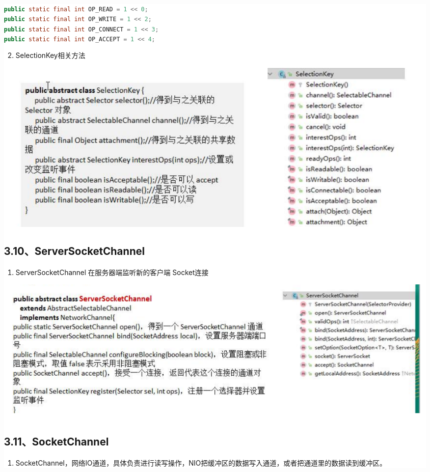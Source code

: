    ```java
   public static final int OP_READ = 1 << 0; 
   public static final int OP_WRITE = 1 << 2; 
   public static final int OP_CONNECT = 1 << 3;
   public static final int OP_ACCEPT = 1 << 4;
   ```
   
2. SelectionKey相关方法

   ![](image\SelectionKey方法.png)

## 3.10、ServerSocketChannel

1. ServerSocketChannel 在服务器端监听新的客户端 Socket连接

![](image\ServerSocketChannel方法.png)

## 3.11、SocketChannel

1. SocketChannel，网络IO通道，具体负责进行读写操作，NIO把缓冲区的数据写入通道，或者把通道里的数据读到缓冲区。
